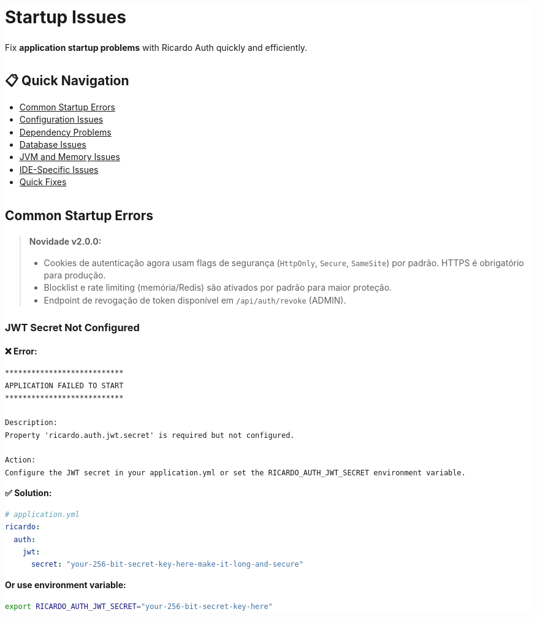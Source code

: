 # Startup Issues

Fix **application startup problems** with Ricardo Auth quickly and efficiently.

## 📋 Quick Navigation

- [Common Startup Errors](#common-startup-errors)
- [Configuration Issues](#configuration-issues)
- [Dependency Problems](#dependency-problems)
- [Database Issues](#database-issues)
- [JVM and Memory Issues](#jvm-and-memory-issues)
- [IDE-Specific Issues](#ide-specific-issues)
- [Quick Fixes](#quick-fixes)

## Common Startup Errors

> **Novidade v2.0.0:**
> - Cookies de autenticação agora usam flags de segurança (`HttpOnly`, `Secure`, `SameSite`) por padrão. HTTPS é
    obrigatório para produção.
> - Blocklist e rate limiting (memória/Redis) são ativados por padrão para maior proteção.
> - Endpoint de revogação de token disponível em `/api/auth/revoke` (ADMIN).

### JWT Secret Not Configured

**❌ Error:**

```
***************************
APPLICATION FAILED TO START
***************************

Description:
Property 'ricardo.auth.jwt.secret' is required but not configured.

Action:
Configure the JWT secret in your application.yml or set the RICARDO_AUTH_JWT_SECRET environment variable.
```

**✅ Solution:**

```yaml
# application.yml
ricardo:
  auth:
    jwt:
      secret: "your-256-bit-secret-key-here-make-it-long-and-secure"
```

**Or use environment variable:**

```bash
export RICARDO_AUTH_JWT_SECRET="your-256-bit-secret-key-here"
```
